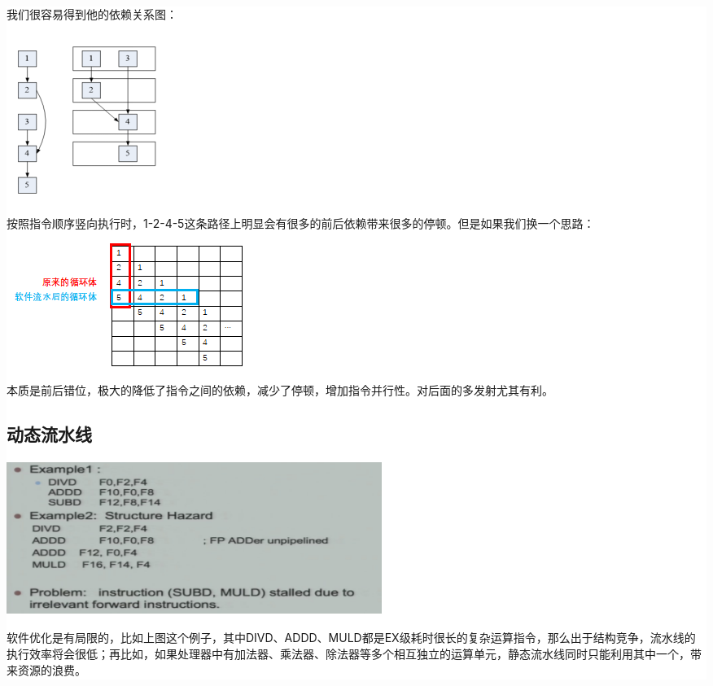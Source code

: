 我们很容易得到他的依赖关系图：

![在这里插入图片描述](./体系结构笔记.assets/20190112142648219.png)

按照指令顺序竖向执行时，1-2-4-5这条路径上明显会有很多的前后依赖带来很多的停顿。但是如果我们换一个思路：

![在这里插入图片描述](./体系结构笔记.assets/20190112142716572.png)

本质是前后错位，极大的降低了指令之间的依赖，减少了停顿，增加指令并行性。对后面的多发射尤其有利。

## 动态流水线

<img src="体系结构笔记.assets/image-20221111193042092.png" alt="image-20221111193042092" style="zoom:45%;" />

软件优化是有局限的，比如上图这个例子，其中DIVD、ADDD、MULD都是EX级耗时很长的复杂运算指令，那么出于结构竞争，流水线的执行效率将会很低；再比如，如果处理器中有加法器、乘法器、除法器等多个相互独立的运算单元，静态流水线同时只能利用其中一个，带来资源的浪费。
